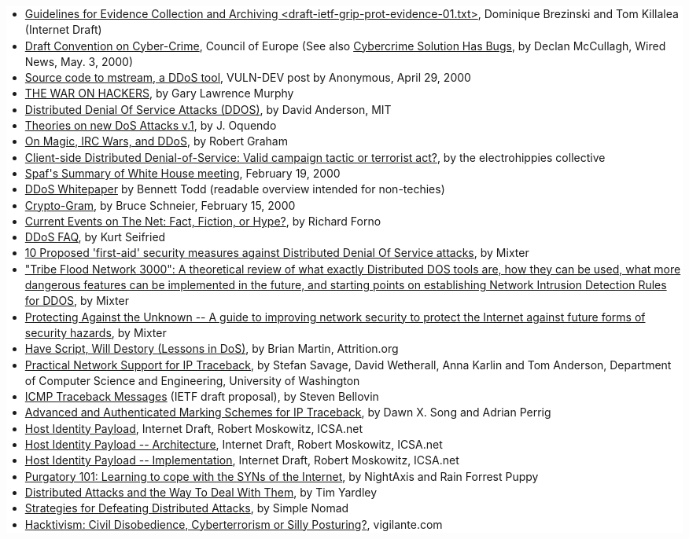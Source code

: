 * [Guidelines for Evidence Collection and Archiving <draft-ietf-grip-prot-evidence-01.txt>](http://www.ietf.org/internet-drafts/draft-ietf-grip-prot-evidence-01.txt), Dominique Brezinski and Tom Killalea (Internet Draft)
* [Draft Convention on Cyber-Crime](http://conventions.coe.int/treaty/en/projets/cybercrime.htm), Council of Europe (See also [Cybercrime Solution Has Bugs](http://wired.com/news/politics/0,1283,36047,00.html), by Declan McCullagh, Wired News, May. 3, 2000)
* [Source code to mstream, a DDoS tool](http://securityfocus.com/templates/archive.pike?list=82&date=2000-04-29&thread=200004291748.TAA13203@lobeda.jena.thur.de), VULN-DEV post by Anonymous, April 29, 2000
* [THE WAR ON HACKERS](http://www.osopinion.com/Opinions/GaryMurphy/GaryMurphy7.html), by Gary Lawrence Murphy
* [Distributed Denial Of Service Attacks (DDOS)](http://wind.lcs.mit.edu/~dga/ddos.txt), by David Anderson, MIT
* [Theories on new DoS Attacks v.1](http://www.antioffline.com/TID/TID.TXT), by J. Oquendo
* [On Magic, IRC Wars, and DDoS](http://www.robertgraham.com/op-ed/magic-ddos.html), by Robert Graham
* [Client-side Distributed Denial-of-Service: Valid campaign tactic or terrorist act?](http://www.gn.apc.org/pmhp/ehippies/files/op1.htm), by the electrohippies collective
* [Spaf's Summary of White House meeting](http://staff.washington.edu/dittrich/misc/ddos/spaf.txt), February 19, 2000
* [DDoS Whitepaper](https://fridge.oven.com/~bet/DDoS/) by Bennett Todd (readable overview intended for non-techies)
* [Crypto-Gram](http://www.counterpane.com/crypto-gram-0002.html), by Bruce Schneier, February 15, 2000
* [Current Events on The Net: Fact, Fiction, or Hype?](http://www.securityfocus.com/templates/forum_message.html?forum=2&head=869&id=869), by Richard Forno
* [DDoS FAQ](http://www.securityportal.com/direct.cgi?/research/ddosfaq.html), by Kurt Seifried
* [10 Proposed 'first-aid' security measures against Distributed Denial Of Service attacks](http://packetstormsecurity.org/distributed/firstaid.txt), by Mixter
* ["Tribe Flood Network 3000": A theoretical review of what exactly Distributed DOS tools are, how they can be used, what more dangerous features can be implemented in the future, and starting points on establishing Network Intrusion Detection Rules for DDOS](http://packetstormsecurity.org/distributed/tfn3k.txt), by Mixter
* [Protecting Against the Unknown -- A guide to improving network security to protect the Internet against future forms of security hazards](http://members.tripod.com/mixtersecurity/protecting.html), by Mixter
* [Have Script, Will Destory (Lessons in DoS)](http://www.hackernews.com/bufferoverflow/00/dosattack/dosattack.html), by Brian Martin, Attrition.org
* [Practical Network Support for IP Traceback](http://www.cs.washington.edu/homes/savage/traceback.html), by Stefan Savage, David Wetherall, Anna Karlin and Tom Anderson, Department of Computer Science and Engineering, University of Washington
* [ICMP Traceback Messages](http://www.research.att.com/~smb/papers/draft-bellovin-itrace-00.txt) (IETF draft proposal), by Steven Bellovin
* [Advanced and Authenticated Marking Schemes for IP Traceback](http://www.cs.berkeley.edu/~dawnsong/papers/tr-iptrace.ps), by Dawn X. Song and Adrian Perrig
* [Host Identity Payload](http://www.ietf.org/internet-drafts/draft-moskowitz-hip-01.txt), Internet Draft, Robert Moskowitz, ICSA.net
* [Host Identity Payload -- Architecture](http://www.ietf.org/internet-drafts/draft-moskowitz-hip-arch-01.txt), Internet Draft, Robert Moskowitz, ICSA.net
* [Host Identity Payload -- Implementation](http://www.ietf.org/internet-drafts/draft-moskowitz-hip-impl-00.txt), Internet Draft, Robert Moskowitz, ICSA.net
* [Purgatory 101: Learning to cope with the SYNs of the Internet](http://packetstormsecurity.org/papers/contest/RFP.doc), by NightAxis and Rain Forrest Puppy
* [Distributed Attacks and the Way To Deal With Them](http://packetstormsecurity.org/papers/contest/Tim_Yardley.doc), by Tim Yardley
* [Strategies for Defeating Distributed Attacks](http://www.securityfocus.com/data/library/sn_ddos.doc), by Simple Nomad
* [Hacktivism: Civil Disobedience, Cyberterrorism or Silly Posturing?](http://www.vigilante.com/inetsecurity/hacktivism_1.htm), vigilante.com

